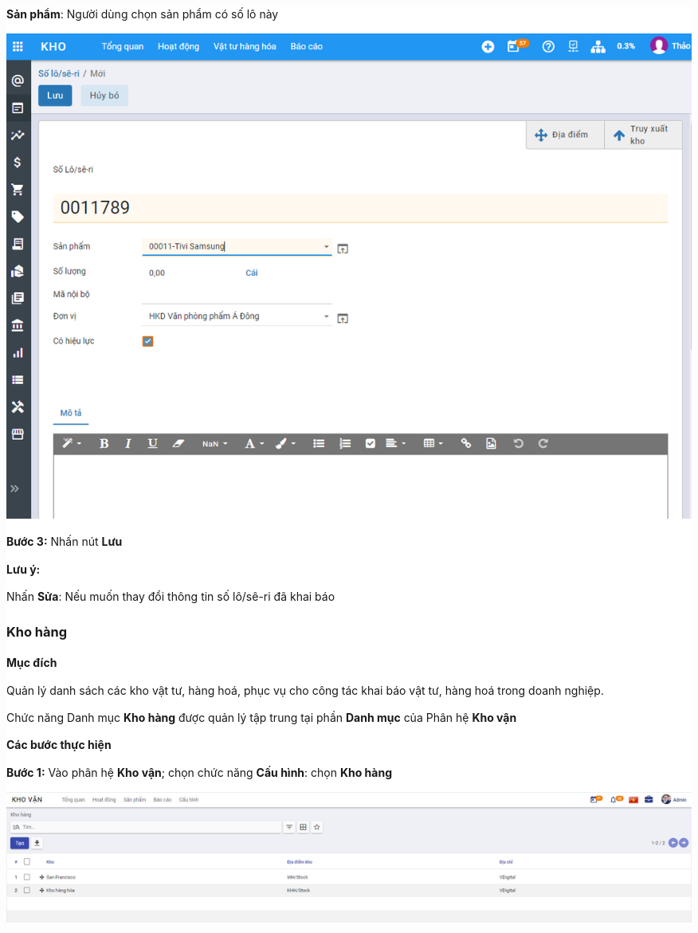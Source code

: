 **Sản phẩm**: Người dùng chọn sản phẩm có số lô này

![image-20220913110450985](images/image-20220913110450985.png)

**Bước 3:** Nhấn nút **Lưu**

**Lưu ý:**

Nhấn **Sửa**: Nếu muốn thay đổi thông tin số lô/sê-ri đã khai báo

### **Kho hàng** 

**Mục đích**

Quản lý danh sách các kho vật tư, hàng hoá, phục vụ cho công tác khai báo vật tư, hàng hoá trong doanh nghiệp.

Chức năng Danh mục **Kho hàng** được quản lý tập trung tại phần **Danh mục** của Phân hệ **Kho vận**

**Các bước thực hiện**

**Bước 1:** Vào phân hệ **Kho vận**; chọn chức năng **Cấu hình**: chọn **Kho hàng** 

![image-20210929172039593](images/image-20210929172039593.png)
